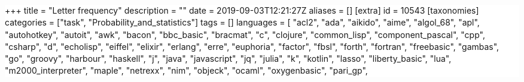 +++
title = "Letter frequency"
description = ""
date = 2019-09-03T12:21:27Z
aliases = []
[extra]
id = 10543
[taxonomies]
categories = ["task", "Probability_and_statistics"]
tags = []
languages = [
  "acl2",
  "ada",
  "aikido",
  "aime",
  "algol_68",
  "apl",
  "autohotkey",
  "autoit",
  "awk",
  "bacon",
  "bbc_basic",
  "bracmat",
  "c",
  "clojure",
  "common_lisp",
  "component_pascal",
  "cpp",
  "csharp",
  "d",
  "echolisp",
  "eiffel",
  "elixir",
  "erlang",
  "erre",
  "euphoria",
  "factor",
  "fbsl",
  "forth",
  "fortran",
  "freebasic",
  "gambas",
  "go",
  "groovy",
  "harbour",
  "haskell",
  "j",
  "java",
  "javascript",
  "jq",
  "julia",
  "k",
  "kotlin",
  "lasso",
  "liberty_basic",
  "lua",
  "m2000_interpreter",
  "maple",
  "netrexx",
  "nim",
  "objeck",
  "ocaml",
  "oxygenbasic",
  "pari_gp",